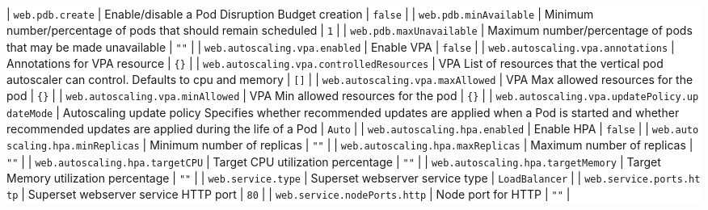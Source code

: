 | `web.pdb.create`                                                        | Enable/disable a Pod Disruption Budget creation                                                                                                                                                                                                 | `false`                    |
| `web.pdb.minAvailable`                                                  | Minimum number/percentage of pods that should remain scheduled                                                                                                                                                                                  | `1`                        |
| `web.pdb.maxUnavailable`                                                | Maximum number/percentage of pods that may be made unavailable                                                                                                                                                                                  | `""`                       |
| `web.autoscaling.vpa.enabled`                                           | Enable VPA                                                                                                                                                                                                                                      | `false`                    |
| `web.autoscaling.vpa.annotations`                                       | Annotations for VPA resource                                                                                                                                                                                                                    | `{}`                       |
| `web.autoscaling.vpa.controlledResources`                               | VPA List of resources that the vertical pod autoscaler can control. Defaults to cpu and memory                                                                                                                                                  | `[]`                       |
| `web.autoscaling.vpa.maxAllowed`                                        | VPA Max allowed resources for the pod                                                                                                                                                                                                           | `{}`                       |
| `web.autoscaling.vpa.minAllowed`                                        | VPA Min allowed resources for the pod                                                                                                                                                                                                           | `{}`                       |
| `web.autoscaling.vpa.updatePolicy.updateMode`                           | Autoscaling update policy Specifies whether recommended updates are applied when a Pod is started and whether recommended updates are applied during the life of a Pod                                                                          | `Auto`                     |
| `web.autoscaling.hpa.enabled`                                           | Enable HPA                                                                                                                                                                                                                                      | `false`                    |
| `web.autoscaling.hpa.minReplicas`                                       | Minimum number of replicas                                                                                                                                                                                                                      | `""`                       |
| `web.autoscaling.hpa.maxReplicas`                                       | Maximum number of replicas                                                                                                                                                                                                                      | `""`                       |
| `web.autoscaling.hpa.targetCPU`                                         | Target CPU utilization percentage                                                                                                                                                                                                               | `""`                       |
| `web.autoscaling.hpa.targetMemory`                                      | Target Memory utilization percentage                                                                                                                                                                                                            | `""`                       |
| `web.service.type`                                                      | Superset webserver service type                                                                                                                                                                                                                 | `LoadBalancer`             |
| `web.service.ports.http`                                                | Superset webserver service HTTP port                                                                                                                                                                                                            | `80`                       |
| `web.service.nodePorts.http`                                            | Node port for HTTP                                                                                                                                                                                                                              | `""`                       |